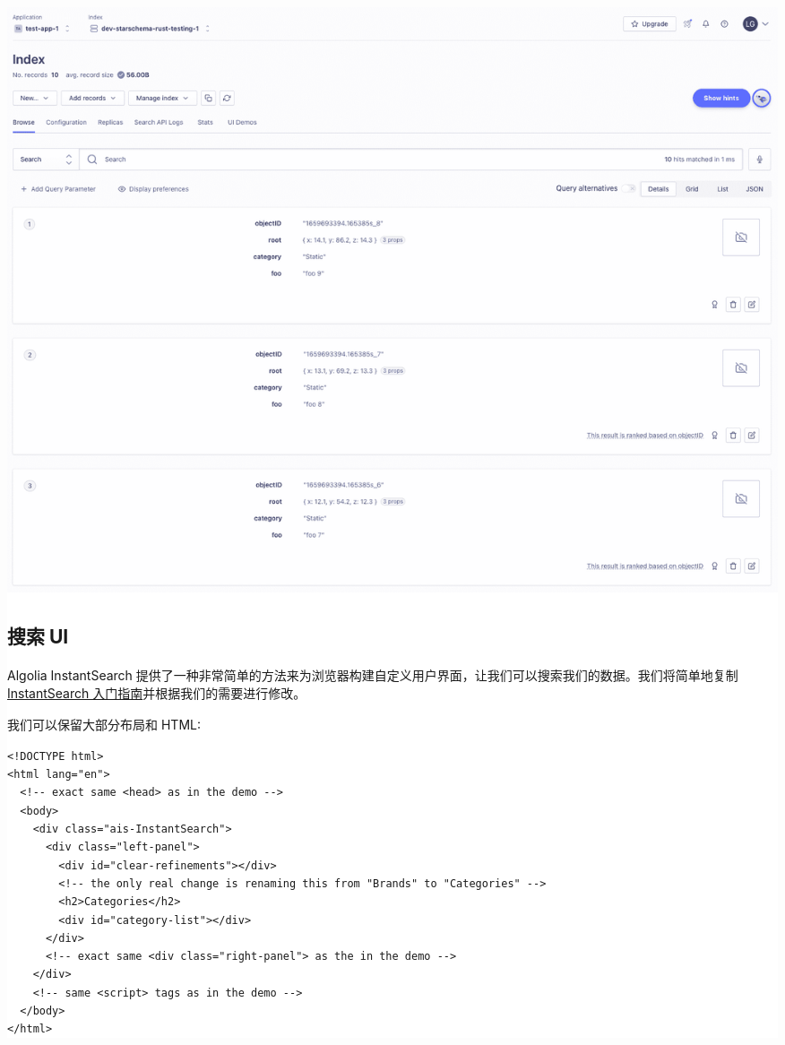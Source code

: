 ![Algolia Dashboard index screenshot](img/62ac1351baf750d8373b5afe880ce0fc.png)

## [](#the-search-ui)搜索 UI

Algolia InstantSearch 提供了一种非常简单的方法来为浏览器构建自定义用户界面，让我们可以搜索我们的数据。我们将简单地复制 [InstantSearch 入门指南](https://www.algolia.com/doc/guides/building-search-ui/getting-started/js/)并根据我们的需要进行修改。

我们可以保留大部分布局和 HTML:

```
<!DOCTYPE html>
<html lang="en">
  <!-- exact same <head> as in the demo -->
  <body>
    <div class="ais-InstantSearch">
      <div class="left-panel">
        <div id="clear-refinements"></div>
        <!-- the only real change is renaming this from "Brands" to "Categories" -->
        <h2>Categories</h2>
        <div id="category-list"></div>
      </div>
      <!-- exact same <div class="right-panel"> as the in the demo -->
    </div>
    <!-- same <script> tags as in the demo -->
  </body>
</html> 
```
